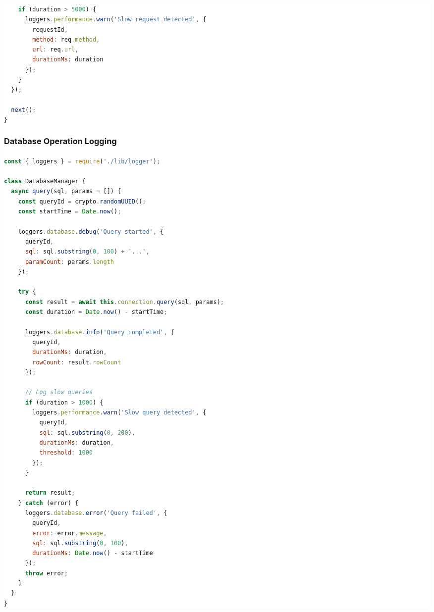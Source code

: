 ```javascript
    if (duration > 5000) {
      loggers.performance.warn('Slow request detected', {
        requestId,
        method: req.method,
        url: req.url,
        durationMs: duration
      });
    }
  });

  next();
}
```

### Database Operation Logging

```javascript
const { loggers } = require('./lib/logger');

class DatabaseManager {
  async query(sql, params = []) {
    const queryId = crypto.randomUUID();
    const startTime = Date.now();

    loggers.database.debug('Query started', {
      queryId,
      sql: sql.substring(0, 100) + '...',
      paramCount: params.length
    });

    try {
      const result = await this.connection.query(sql, params);
      const duration = Date.now() - startTime;

      loggers.database.info('Query completed', {
        queryId,
        durationMs: duration,
        rowCount: result.rowCount
      });

      // Log slow queries
      if (duration > 1000) {
        loggers.performance.warn('Slow query detected', {
          queryId,
          sql: sql.substring(0, 200),
          durationMs: duration,
          threshold: 1000
        });
      }

      return result;
    } catch (error) {
      loggers.database.error('Query failed', {
        queryId,
        error: error.message,
        sql: sql.substring(0, 100),
        durationMs: Date.now() - startTime
      });
      throw error;
    }
  }
}
```
